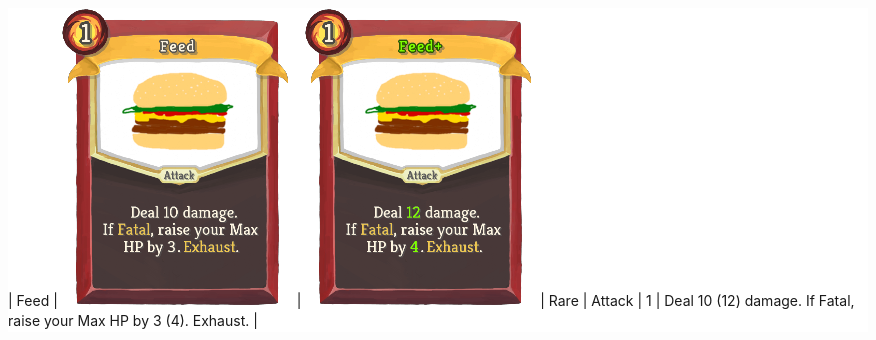 | Feed | ![](small-card-images/Red-Feed.png) | ![](small-card-images/Red-FeedPlus.png) | Rare | Attack | 1 | Deal 10 (12) damage. If Fatal, raise your Max HP by 3 (4). Exhaust. |